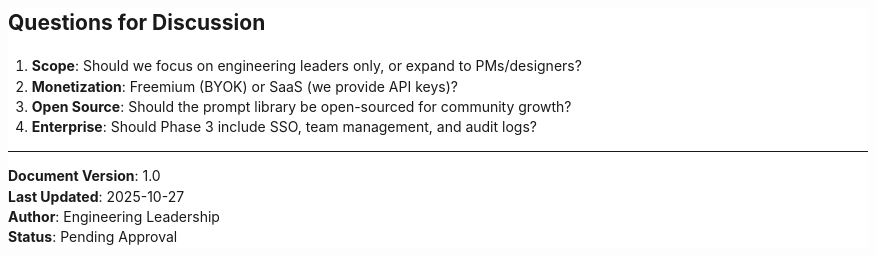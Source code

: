 
## Questions for Discussion

1. **Scope**: Should we focus on engineering leaders only, or expand to PMs/designers?
2. **Monetization**: Freemium (BYOK) or SaaS (we provide API keys)?
3. **Open Source**: Should the prompt library be open-sourced for community growth?
4. **Enterprise**: Should Phase 3 include SSO, team management, and audit logs?

---

**Document Version**: 1.0  
**Last Updated**: 2025-10-27  
**Author**: Engineering Leadership  
**Status**: Pending Approval
